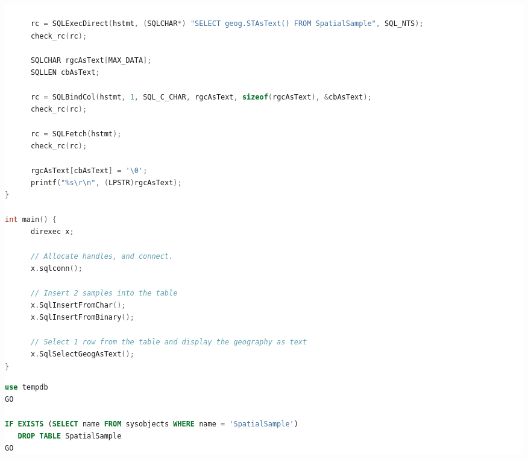 ```cpp
  
      rc = SQLExecDirect(hstmt, (SQLCHAR*) "SELECT geog.STAsText() FROM SpatialSample", SQL_NTS);  
      check_rc(rc);   
  
      SQLCHAR rgcAsText[MAX_DATA];  
      SQLLEN cbAsText;   
  
      rc = SQLBindCol(hstmt, 1, SQL_C_CHAR, rgcAsText, sizeof(rgcAsText), &cbAsText);  
      check_rc(rc);  
  
      rc = SQLFetch(hstmt);  
      check_rc(rc);  
  
      rgcAsText[cbAsText] = '\0';  
      printf("%s\r\n", (LPSTR)rgcAsText);  
}   
  
int main() {  
      direxec x;  
  
      // Allocate handles, and connect.  
      x.sqlconn();    
  
      // Insert 2 samples into the table  
      x.SqlInsertFromChar();  
      x.SqlInsertFromBinary();  
  
      // Select 1 row from the table and display the geography as text  
      x.SqlSelectGeogAsText();  
}  
```  
  
```sql
use tempdb  
GO  
  
IF EXISTS (SELECT name FROM sysobjects WHERE name = 'SpatialSample')  
   DROP TABLE SpatialSample  
GO  
```  
  
  
